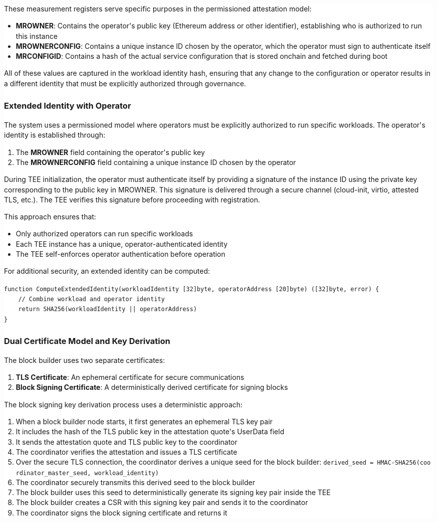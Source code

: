 These measurement registers serve specific purposes in the permissioned attestation model:

- **MROWNER**: Contains the operator's public key (Ethereum address or other identifier), establishing who is authorized to run this instance
- **MROWNERCONFIG**: Contains a unique instance ID chosen by the operator, which the operator must sign to authenticate itself
- **MRCONFIGID**: Contains a hash of the actual service configuration that is stored onchain and fetched during boot

All of these values are captured in the workload identity hash, ensuring that any change to the configuration or operator results in a different identity that must be explicitly authorized through governance.

### Extended Identity with Operator

The system uses a permissioned model where operators must be explicitly authorized to run specific workloads. The operator's identity is established through:

1. The **MROWNER** field containing the operator's public key
2. The **MROWNERCONFIG** field containing a unique instance ID chosen by the operator

During TEE initialization, the operator must authenticate itself by providing a signature of the instance ID using the private key corresponding to the public key in MROWNER. This signature is delivered through a secure channel (cloud-init, virtio, attested TLS, etc.). The TEE verifies this signature before proceeding with registration.

This approach ensures that:
- Only authorized operators can run specific workloads
- Each TEE instance has a unique, operator-authenticated identity
- The TEE self-enforces operator authentication before operation

For additional security, an extended identity can be computed:

```
function ComputeExtendedIdentity(workloadIdentity [32]byte, operatorAddress [20]byte) ([32]byte, error) {
    // Combine workload and operator identity
    return SHA256(workloadIdentity || operatorAddress)
}
```

### Dual Certificate Model and Key Derivation

The block builder uses two separate certificates:

1. **TLS Certificate**: An ephemeral certificate for secure communications
2. **Block Signing Certificate**: A deterministically derived certificate for signing blocks

The block signing key derivation process uses a deterministic approach:

1. When a block builder node starts, it first generates an ephemeral TLS key pair
2. It includes the hash of the TLS public key in the attestation quote's UserData field
3. It sends the attestation quote and TLS public key to the coordinator
4. The coordinator verifies the attestation and issues a TLS certificate
5. Over the secure TLS connection, the coordinator derives a unique seed for the block builder:
   `derived_seed = HMAC-SHA256(coordinator_master_seed, workload_identity)`
6. The coordinator securely transmits this derived seed to the block builder
7. The block builder uses this seed to deterministically generate its signing key pair inside the TEE
8. The block builder creates a CSR with this signing key pair and sends it to the coordinator
9. The coordinator signs the block signing certificate and returns it
